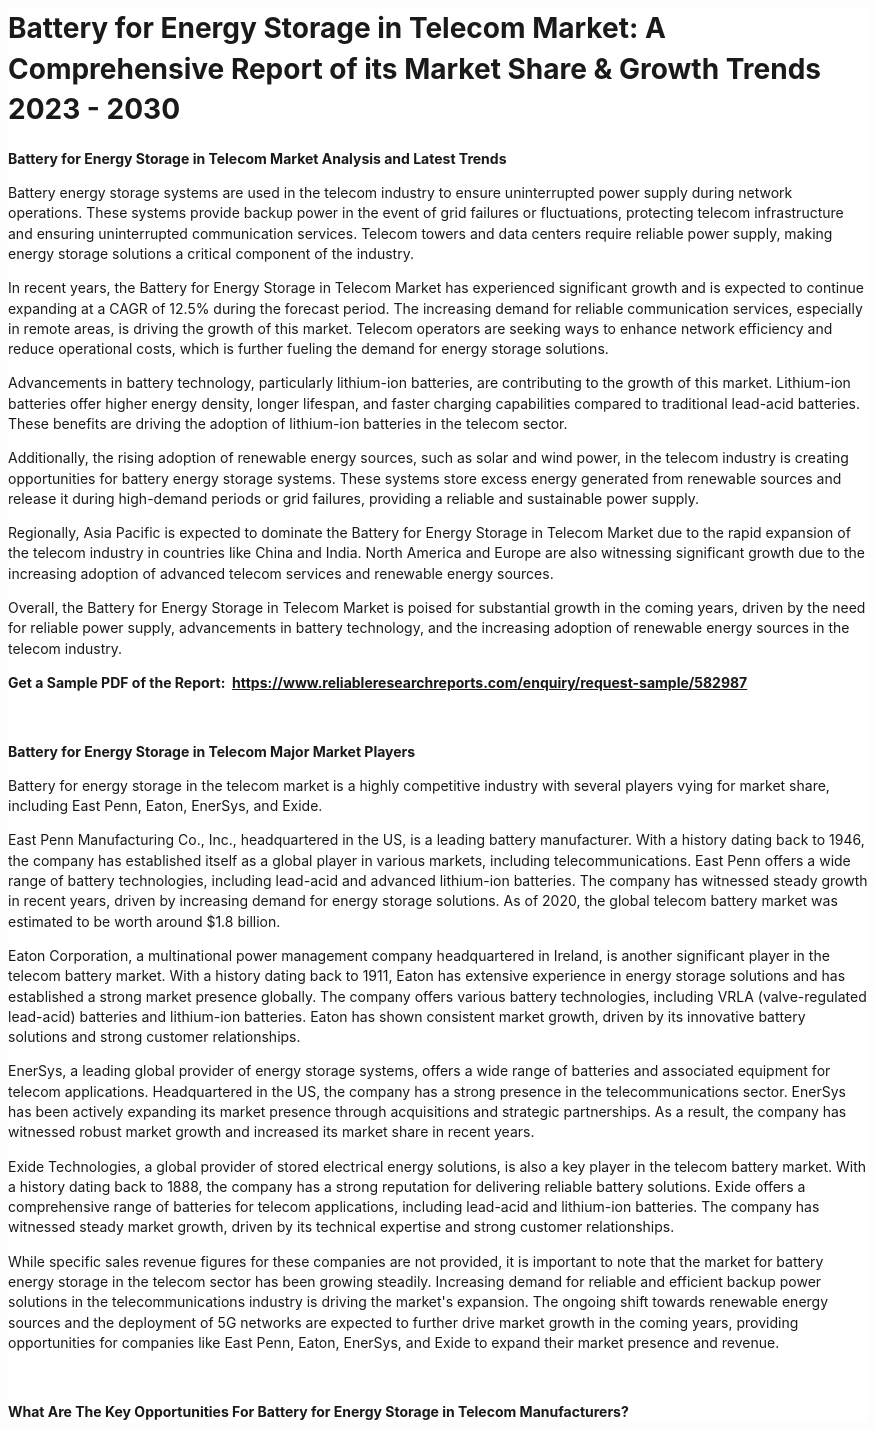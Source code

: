 <p><h1>Battery for Energy Storage in Telecom Market: A Comprehensive Report of its Market Share & Growth Trends 2023 - 2030</h1></p><p><strong>Battery for Energy Storage in Telecom Market Analysis and Latest Trends</strong></p>
<p><p>Battery energy storage systems are used in the telecom industry to ensure uninterrupted power supply during network operations. These systems provide backup power in the event of grid failures or fluctuations, protecting telecom infrastructure and ensuring uninterrupted communication services. Telecom towers and data centers require reliable power supply, making energy storage solutions a critical component of the industry.</p><p>In recent years, the Battery for Energy Storage in Telecom Market has experienced significant growth and is expected to continue expanding at a CAGR of 12.5% during the forecast period. The increasing demand for reliable communication services, especially in remote areas, is driving the growth of this market. Telecom operators are seeking ways to enhance network efficiency and reduce operational costs, which is further fueling the demand for energy storage solutions.</p><p>Advancements in battery technology, particularly lithium-ion batteries, are contributing to the growth of this market. Lithium-ion batteries offer higher energy density, longer lifespan, and faster charging capabilities compared to traditional lead-acid batteries. These benefits are driving the adoption of lithium-ion batteries in the telecom sector.</p><p>Additionally, the rising adoption of renewable energy sources, such as solar and wind power, in the telecom industry is creating opportunities for battery energy storage systems. These systems store excess energy generated from renewable sources and release it during high-demand periods or grid failures, providing a reliable and sustainable power supply.</p><p>Regionally, Asia Pacific is expected to dominate the Battery for Energy Storage in Telecom Market due to the rapid expansion of the telecom industry in countries like China and India. North America and Europe are also witnessing significant growth due to the increasing adoption of advanced telecom services and renewable energy sources.</p><p>Overall, the Battery for Energy Storage in Telecom Market is poised for substantial growth in the coming years, driven by the need for reliable power supply, advancements in battery technology, and the increasing adoption of renewable energy sources in the telecom industry.</p></p>
<p><strong>Get a Sample PDF of the Report:&nbsp; <a href="https://www.reliableresearchreports.com/enquiry/request-sample/582987">https://www.reliableresearchreports.com/enquiry/request-sample/582987</a></strong></p>
<p>&nbsp;</p>
<p><strong>Battery for Energy Storage in Telecom Major Market Players</strong></p>
<p><p>Battery for energy storage in the telecom market is a highly competitive industry with several players vying for market share, including East Penn, Eaton, EnerSys, and Exide.</p><p>East Penn Manufacturing Co., Inc., headquartered in the US, is a leading battery manufacturer. With a history dating back to 1946, the company has established itself as a global player in various markets, including telecommunications. East Penn offers a wide range of battery technologies, including lead-acid and advanced lithium-ion batteries. The company has witnessed steady growth in recent years, driven by increasing demand for energy storage solutions. As of 2020, the global telecom battery market was estimated to be worth around $1.8 billion.</p><p>Eaton Corporation, a multinational power management company headquartered in Ireland, is another significant player in the telecom battery market. With a history dating back to 1911, Eaton has extensive experience in energy storage solutions and has established a strong market presence globally. The company offers various battery technologies, including VRLA (valve-regulated lead-acid) batteries and lithium-ion batteries. Eaton has shown consistent market growth, driven by its innovative battery solutions and strong customer relationships.</p><p>EnerSys, a leading global provider of energy storage systems, offers a wide range of batteries and associated equipment for telecom applications. Headquartered in the US, the company has a strong presence in the telecommunications sector. EnerSys has been actively expanding its market presence through acquisitions and strategic partnerships. As a result, the company has witnessed robust market growth and increased its market share in recent years.</p><p>Exide Technologies, a global provider of stored electrical energy solutions, is also a key player in the telecom battery market. With a history dating back to 1888, the company has a strong reputation for delivering reliable battery solutions. Exide offers a comprehensive range of batteries for telecom applications, including lead-acid and lithium-ion batteries. The company has witnessed steady market growth, driven by its technical expertise and strong customer relationships.</p><p>While specific sales revenue figures for these companies are not provided, it is important to note that the market for battery energy storage in the telecom sector has been growing steadily. Increasing demand for reliable and efficient backup power solutions in the telecommunications industry is driving the market's expansion. The ongoing shift towards renewable energy sources and the deployment of 5G networks are expected to further drive market growth in the coming years, providing opportunities for companies like East Penn, Eaton, EnerSys, and Exide to expand their market presence and revenue.</p></p>
<p>&nbsp;</p>
<p><strong>What Are The Key Opportunities For Battery for Energy Storage in Telecom Manufacturers?</strong></p>